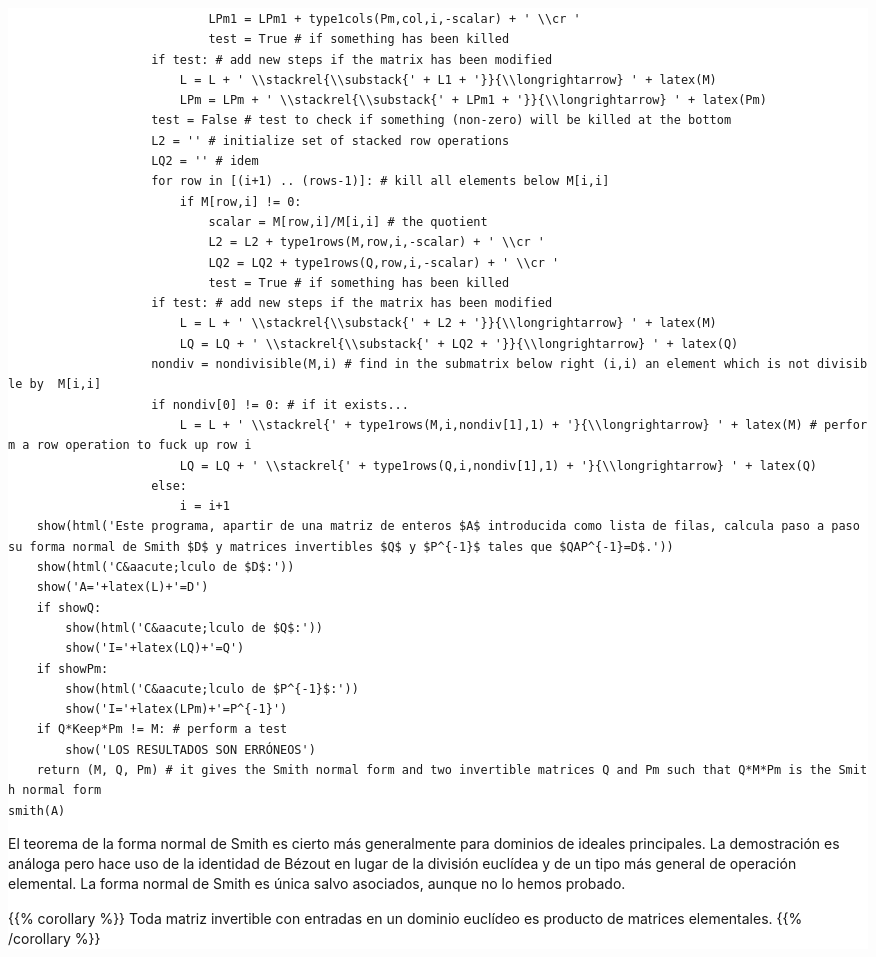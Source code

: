                                 LPm1 = LPm1 + type1cols(Pm,col,i,-scalar) + ' \\cr '
                                test = True # if something has been killed
                        if test: # add new steps if the matrix has been modified
                            L = L + ' \\stackrel{\\substack{' + L1 + '}}{\\longrightarrow} ' + latex(M)
                            LPm = LPm + ' \\stackrel{\\substack{' + LPm1 + '}}{\\longrightarrow} ' + latex(Pm)
                        test = False # test to check if something (non-zero) will be killed at the bottom
                        L2 = '' # initialize set of stacked row operations
                        LQ2 = '' # idem
                        for row in [(i+1) .. (rows-1)]: # kill all elements below M[i,i]
                            if M[row,i] != 0:
                                scalar = M[row,i]/M[i,i] # the quotient
                                L2 = L2 + type1rows(M,row,i,-scalar) + ' \\cr '
                                LQ2 = LQ2 + type1rows(Q,row,i,-scalar) + ' \\cr '
                                test = True # if something has been killed
                        if test: # add new steps if the matrix has been modified
                            L = L + ' \\stackrel{\\substack{' + L2 + '}}{\\longrightarrow} ' + latex(M)
                            LQ = LQ + ' \\stackrel{\\substack{' + LQ2 + '}}{\\longrightarrow} ' + latex(Q)
                        nondiv = nondivisible(M,i) # find in the submatrix below right (i,i) an element which is not divisible by  M[i,i]
                        if nondiv[0] != 0: # if it exists...
                            L = L + ' \\stackrel{' + type1rows(M,i,nondiv[1],1) + '}{\\longrightarrow} ' + latex(M) # perform a row operation to fuck up row i
                            LQ = LQ + ' \\stackrel{' + type1rows(Q,i,nondiv[1],1) + '}{\\longrightarrow} ' + latex(Q)  
                        else:
                            i = i+1
        show(html('Este programa, apartir de una matriz de enteros $A$ introducida como lista de filas, calcula paso a paso su forma normal de Smith $D$ y matrices invertibles $Q$ y $P^{-1}$ tales que $QAP^{-1}=D$.'))
        show(html('C&aacute;lculo de $D$:'))
        show('A='+latex(L)+'=D')
        if showQ:
            show(html('C&aacute;lculo de $Q$:'))
            show('I='+latex(LQ)+'=Q')
        if showPm:
            show(html('C&aacute;lculo de $P^{-1}$:'))
            show('I='+latex(LPm)+'=P^{-1}')
        if Q*Keep*Pm != M: # perform a test
            show('LOS RESULTADOS SON ERRÓNEOS')
        return (M, Q, Pm) # it gives the Smith normal form and two invertible matrices Q and Pm such that Q*M*Pm is the Smith normal form
    smith(A)
</script>
</div>

El teorema de la forma normal de Smith es cierto más generalmente para dominios de ideales principales. La demostración es análoga pero hace uso de la identidad de Bézout en lugar de la división euclídea y de un tipo más general de operación elemental. La forma normal de Smith es única salvo asociados, aunque no lo hemos probado. 



{{% corollary %}}
Toda matriz invertible con entradas en un dominio euclídeo es producto de matrices elementales. 
{{% /corollary %}}
